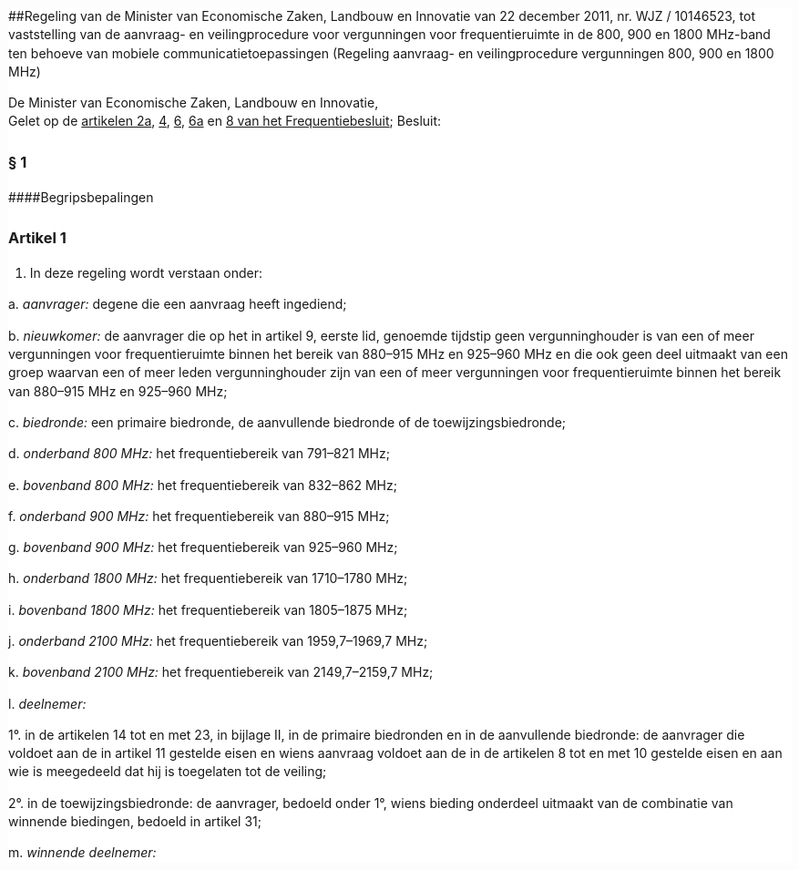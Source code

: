 <meta http-equiv='Content-Type' content='text/html; charset=utf-8' />

##Regeling van de Minister van Economische Zaken, Landbouw en Innovatie van 22 december 2011, nr. WJZ / 10146523, tot vaststelling van de aanvraag- en veilingprocedure voor vergunningen voor frequentieruimte in de 800, 900 en 1800 MHz-band ten behoeve van mobiele communicatietoepassingen (Regeling aanvraag- en veilingprocedure vergunningen 800, 900 en 1800 MHz)

De Minister van Economische Zaken, Landbouw en Innovatie,  
Gelet op de [artikelen 2a](../../../../../../../../../../../../AMvB/frequentiebesluit/BWBR0009997/README.md), [4](../../../../../../../../../../../../AMvB/frequentiebesluit/BWBR0009997/README.md), [6](../../../../../../../../../../../../AMvB/frequentiebesluit/BWBR0009997/README.md), [6a](../../../../../../../../../../../../AMvB/frequentiebesluit/BWBR0009997/README.md) en [8 van het Frequentiebesluit](../../../../../../../../../../../../AMvB/frequentiebesluit/BWBR0009997/README.md);
Besluit:     
### §  1  

####Begripsbepalingen

### Artikel  1  

1.  In deze regeling wordt verstaan onder: 

a. *aanvrager:* degene die een aanvraag heeft ingediend;  

b. *nieuwkomer:* de aanvrager die op het in artikel 9, eerste lid, genoemde tijdstip geen vergunninghouder is van een of meer vergunningen voor frequentieruimte binnen het bereik van 880–915 MHz en 925–960 MHz en die ook geen deel uitmaakt van een groep waarvan een of meer leden vergunninghouder zijn van een of meer vergunningen voor frequentieruimte binnen het bereik van 880–915 MHz en 925–960 MHz;  

c. *biedronde:* een primaire biedronde, de aanvullende biedronde of de toewijzingsbiedronde;  

d. *onderband 800 MHz:* het frequentiebereik van 791–821 MHz;  

e. *bovenband 800 MHz:* het frequentiebereik van 832–862 MHz;  

f. *onderband 900 MHz:* het frequentiebereik van 880–915 MHz;  

g. *bovenband 900 MHz:* het frequentiebereik van 925–960 MHz;  

h. *onderband 1800 MHz:* het frequentiebereik van 1710–1780 MHz;  

i. *bovenband 1800 MHz:* het frequentiebereik van 1805–1875 MHz;  

j. *onderband 2100 MHz:* het frequentiebereik van 1959,7–1969,7 MHz;  

k. *bovenband 2100 MHz:* het frequentiebereik van 2149,7–2159,7 MHz;  

l.  *deelnemer:*  

1°. in de artikelen 14 tot en met 23, in bijlage II, in de primaire biedronden en in de aanvullende biedronde: de aanvrager die voldoet aan de in artikel 11 gestelde eisen en wiens aanvraag voldoet aan de in de artikelen 8 tot en met 10 gestelde eisen en aan wie is meegedeeld dat hij is toegelaten tot de veiling;  

2°. in de toewijzingsbiedronde: de aanvrager, bedoeld onder 1°, wiens bieding onderdeel uitmaakt van de combinatie van winnende biedingen, bedoeld in artikel 31;    

m.  *winnende deelnemer:*  
